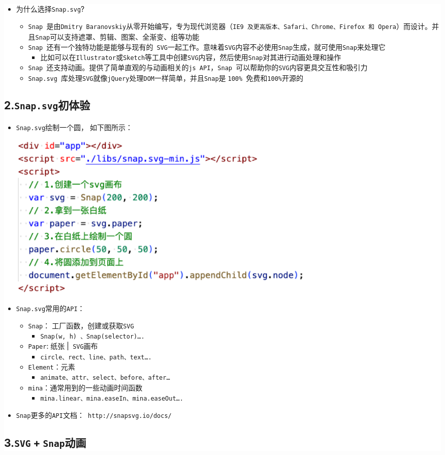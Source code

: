 - 为什么选择`Snap.svg`?

  - `Snap `是由` Dmitry Baranovskiy `从零开始编写，专为现代浏览器（`IE9 及更高版本、Safari、Chrome、Firefox 和 Opera`）而设计。并且`Snap`可以支持遮罩、剪辑、图案、全渐变、组等功能
  - `Snap `还有一个独特功能是能够与现有的` SVG`一起工作。意味着` SVG `内容不必使用` Snap `生成，就可使用` Snap `来处理它
    - 比如可以在` Illustrator `或` Sketch `等工具中创建` SVG `内容，然后使用` Snap `对其进行动画处理和操作
  - `Snap `还支持动画。提供了简单直观的与动画相关的`js API`，`Snap `可以帮助你的` SVG `内容更具交互性和吸引力
  - `Snap.svg `库处理` SVG `就像` jQuery `处理` DOM `一样简单，并且` Snap `是 `100% `免费和` 100% `开源的

## 2.`Snap.svg`初体验

- `Snap.svg`绘制一个圆， 如下图所示：

  <img src="./assets/image-20221008195141665.png" alt="image-20221008195141665" style="zoom:80%;" />	

- `Snap.svg`常用的`API`：

  - `Snap`： 工厂函数，创建或获取`SVG`
    - `Snap(w, h) 、Snap(selector)….`
  - `Paper`:  纸张 |` SVG`画布
    - `circle、rect、line、path、text….`
  - `Element`：元素
    - `animate、attr、select、before、after…`
  - `mina`：通常用到的一些动画时间函数
    - `mina.linear、mina.easeIn、mina.easeOut….`

- `Snap`更多的`API`文档：` http://snapsvg.io/docs/`

## 3.`SVG` + `Snap`动画	
